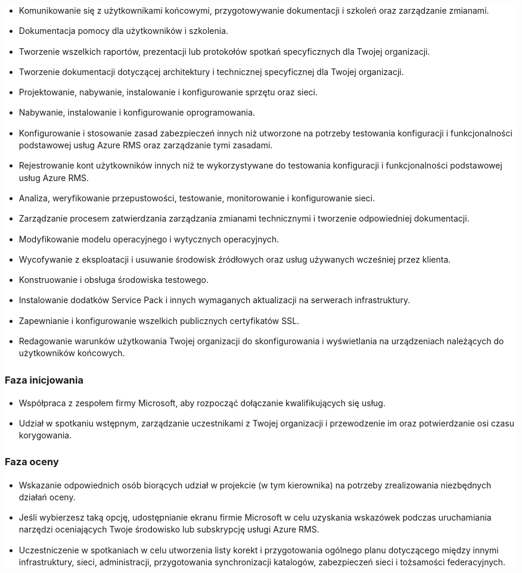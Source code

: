 -   Komunikowanie się z użytkownikami końcowymi, przygotowywanie dokumentacji i szkoleń oraz zarządzanie zmianami.

-   Dokumentacja pomocy dla użytkowników i szkolenia.

-   Tworzenie wszelkich raportów, prezentacji lub protokołów spotkań specyficznych dla Twojej organizacji.

-   Tworzenie dokumentacji dotyczącej architektury i technicznej specyficznej dla Twojej organizacji.

-   Projektowanie, nabywanie, instalowanie i konfigurowanie sprzętu oraz sieci.

-   Nabywanie, instalowanie i konfigurowanie oprogramowania.

-   Konfigurowanie i stosowanie zasad zabezpieczeń innych niż utworzone na potrzeby testowania konfiguracji i funkcjonalności podstawowej usług Azure RMS oraz zarządzanie tymi zasadami.

-   Rejestrowanie kont użytkowników innych niż te wykorzystywane do testowania konfiguracji i funkcjonalności podstawowej usług Azure RMS.

-   Analiza, weryfikowanie przepustowości, testowanie, monitorowanie i konfigurowanie sieci.

-   Zarządzanie procesem zatwierdzania zarządzania zmianami technicznymi i tworzenie odpowiedniej dokumentacji.

-   Modyfikowanie modelu operacyjnego i wytycznych operacyjnych.

-   Wycofywanie z eksploatacji i usuwanie środowisk źródłowych oraz usług używanych wcześniej przez klienta.

-   Konstruowanie i obsługa środowiska testowego.

-   Instalowanie dodatków Service Pack i innych wymaganych aktualizacji na serwerach infrastruktury.

-   Zapewnianie i konfigurowanie wszelkich publicznych certyfikatów SSL.

-   Redagowanie warunków użytkowania Twojej organizacji do skonfigurowania i wyświetlania na urządzeniach należących do użytkowników końcowych.

### Faza inicjowania

-   Współpraca z zespołem firmy Microsoft, aby rozpocząć dołączanie kwalifikujących się usług.

-   Udział w spotkaniu wstępnym, zarządzanie uczestnikami z Twojej organizacji i przewodzenie im oraz potwierdzanie osi czasu korygowania.

### Faza oceny

-   Wskazanie odpowiednich osób biorących udział w projekcie (w tym kierownika) na potrzeby zrealizowania niezbędnych działań oceny.

-   Jeśli wybierzesz taką opcję, udostępnianie ekranu firmie Microsoft w celu uzyskania wskazówek podczas uruchamiania narzędzi oceniających Twoje środowisko lub subskrypcję usługi Azure RMS.

-   Uczestniczenie w spotkaniach w celu utworzenia listy korekt i przygotowania ogólnego planu dotyczącego między innymi infrastruktury, sieci, administracji, przygotowania synchronizacji katalogów, zabezpieczeń sieci i tożsamości federacyjnych.

